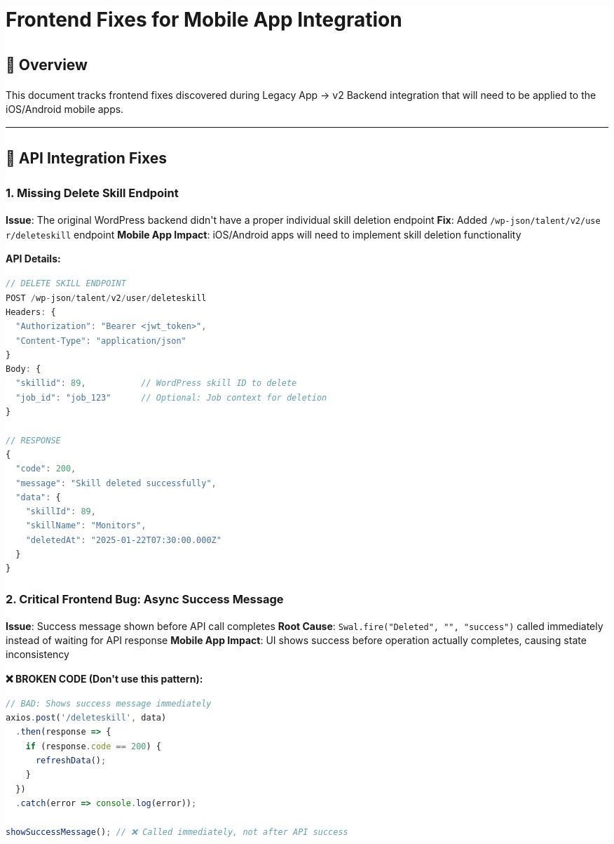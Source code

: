 # Frontend Fixes for Mobile App Integration

## 🎯 **Overview**
This document tracks frontend fixes discovered during Legacy App → v2 Backend integration that will need to be applied to the iOS/Android mobile apps.

---

## 🔧 **API Integration Fixes**

### **1. Missing Delete Skill Endpoint**
**Issue**: The original WordPress backend didn't have a proper individual skill deletion endpoint
**Fix**: Added `/wp-json/talent/v2/user/deleteskill` endpoint
**Mobile App Impact**: iOS/Android apps will need to implement skill deletion functionality

**API Details:**
```javascript
// DELETE SKILL ENDPOINT
POST /wp-json/talent/v2/user/deleteskill
Headers: {
  "Authorization": "Bearer <jwt_token>",
  "Content-Type": "application/json"
}
Body: {
  "skillid": 89,           // WordPress skill ID to delete
  "job_id": "job_123"      // Optional: Job context for deletion
}

// RESPONSE
{
  "code": 200,
  "message": "Skill deleted successfully", 
  "data": {
    "skillId": 89,
    "skillName": "Monitors",
    "deletedAt": "2025-01-22T07:30:00.000Z"
  }
}
```

### **2. Critical Frontend Bug: Async Success Message**
**Issue**: Success message shown before API call completes
**Root Cause**: `Swal.fire("Deleted", "", "success")` called immediately instead of waiting for API response
**Mobile App Impact**: UI shows success before operation actually completes, causing state inconsistency

**❌ BROKEN CODE (Don't use this pattern):**
```javascript
// BAD: Shows success message immediately
axios.post('/deleteskill', data)
  .then(response => {
    if (response.code == 200) {
      refreshData();
    }
  })
  .catch(error => console.log(error));

showSuccessMessage(); // ❌ Called immediately, not after API success
```
